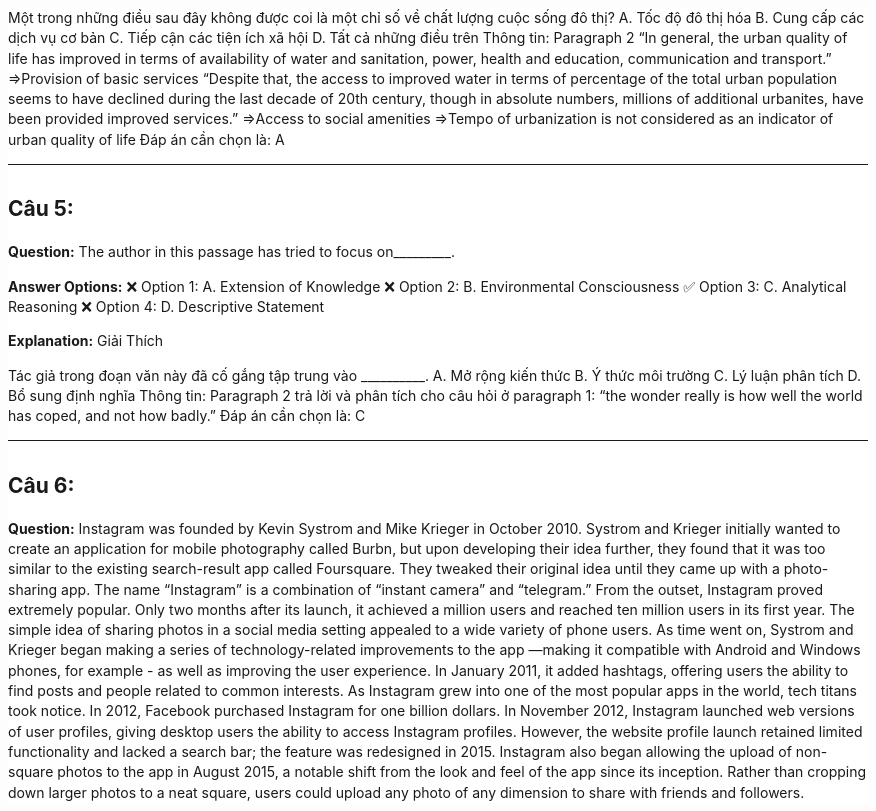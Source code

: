 
Một trong những điều sau đây không được coi là một chỉ số về chất lượng cuộc sống đô thị?
A. Tốc độ đô thị hóa
B. Cung cấp các dịch vụ cơ bản
C. Tiếp cận các tiện ích xã hội
D. Tất cả những điều trên
Thông tin: Paragraph 2
“In general, the urban quality of life has improved in terms of availability of water and sanitation, power, health and education, communication and transport.” =>Provision of basic services
“Despite that, the access to improved water in terms of percentage of the total urban population seems to have declined during the last decade of 20th century, though in absolute numbers, millions of additional urbanites, have been provided improved services.” =>Access to social amenities
=>Tempo of urbanization is not considered as an indicator of urban quality of life
Đáp án cần chọn là: A

---

## Câu 5:

**Question:** The author in this passage has tried to focus on_________.

**Answer Options:**
❌ Option 1: A. Extension of Knowledge
❌ Option 2: B. Environmental Consciousness
✅ Option 3: C. Analytical Reasoning
❌ Option 4: D. Descriptive Statement

**Explanation:** Giải Thích


Tác giả trong đoạn văn này đã cố gắng tập trung vào __________.
A. Mở rộng kiến thức
B. Ý thức môi trường
C. Lý luận phân tích
D. Bổ sung định nghĩa
Thông tin: Paragraph 2 trả lời và phân tích cho câu hỏi ở paragraph 1: “the wonder really is how well the world has coped, and not how badly.”
Đáp án cần chọn là: C

---

## Câu 6:

**Question:** Instagram was founded by Kevin Systrom and Mike Krieger in October 2010. Systrom and Krieger initially wanted to create an application for mobile photography called Burbn, but upon developing their idea further, they found that it was too similar to the existing search-result app called Foursquare. They tweaked their original idea until they came up with a photo-sharing app. The name “Instagram” is a combination of “instant camera” and “telegram.”
From the outset, Instagram proved extremely popular. Only two months after its launch, it achieved a million users and reached ten million users in its first year. The simple idea of sharing photos in a social media setting appealed to a wide variety of phone users. As time went on, Systrom and Krieger began making a series of technology-related improvements to the app —making it compatible with Android and Windows phones, for example - as well as improving the user experience. In January 2011, it added hashtags, offering users the ability to find posts and people related to common interests. As Instagram grew into one of the most popular apps in the world, tech titans took notice. In 2012, Facebook purchased Instagram for one billion dollars.
In November 2012, Instagram launched web versions of user profiles, giving desktop users the ability to access Instagram profiles. However, the website profile launch retained limited functionality and lacked a search bar; the feature was redesigned in 2015. Instagram also began allowing the upload of non-square photos to the app in August 2015, a notable shift from the look and feel of the app since its inception. Rather than cropping down larger photos to a neat square, users could upload any photo of any dimension to share with friends and followers.